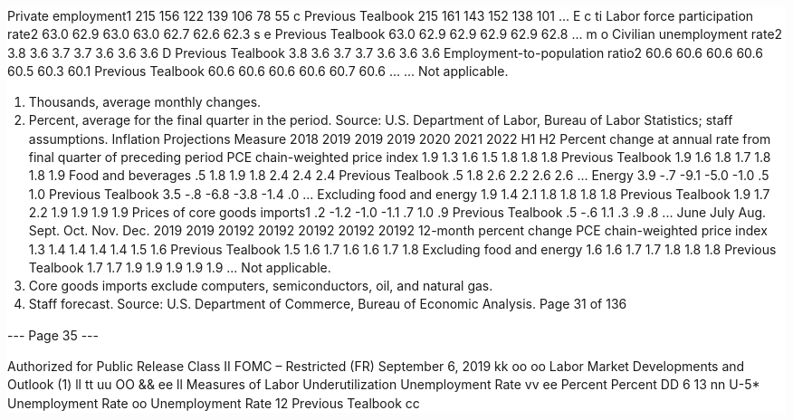 Private employment1 215 156 122 139 106 78 55 c
Previous Tealbook 215 161 143 152 138 101 ... E
c
ti
Labor force participation rate2 63.0 62.9 63.0 63.0 62.7 62.6 62.3 s
e
Previous Tealbook 63.0 62.9 62.9 62.9 62.9 62.8 ... m
o
Civilian unemployment rate2 3.8 3.6 3.7 3.7 3.6 3.6 3.6 D
Previous Tealbook 3.8 3.6 3.7 3.7 3.6 3.6 3.6
Employment-to-population ratio2 60.6 60.6 60.6 60.6 60.5 60.3 60.1
Previous Tealbook 60.6 60.6 60.6 60.6 60.7 60.6 ...
... Not applicable.
1. Thousands, average monthly changes.
2. Percent, average for the final quarter in the period.
Source: U.S. Department of Labor, Bureau of Labor Statistics; staff assumptions.
Inflation Projections
Measure 2018 2019 2019 2019 2020 2021 2022
H1 H2
Percent change at annual rate from
final quarter of preceding period
PCE chain-weighted price index 1.9 1.3 1.6 1.5 1.8 1.8 1.8
Previous Tealbook 1.9 1.6 1.8 1.7 1.8 1.8 1.9
Food and beverages .5 1.8 1.9 1.8 2.4 2.4 2.4
Previous Tealbook .5 1.8 2.6 2.2 2.6 2.6 ...
Energy 3.9 -.7 -9.1 -5.0 -1.0 .5 1.0
Previous Tealbook 3.5 -.8 -6.8 -3.8 -1.4 .0 ...
Excluding food and energy 1.9 1.4 2.1 1.8 1.8 1.8 1.8
Previous Tealbook 1.9 1.7 2.2 1.9 1.9 1.9 1.9
Prices of core goods imports1 .2 -1.2 -1.0 -1.1 .7 1.0 .9
Previous Tealbook .5 -.6 1.1 .3 .9 .8 ...
June July Aug. Sept. Oct. Nov. Dec.
2019 2019 20192 20192 20192 20192 20192
12-month percent change
PCE chain-weighted price index 1.3 1.4 1.4 1.4 1.4 1.5 1.6
Previous Tealbook 1.5 1.6 1.7 1.6 1.6 1.7 1.8
Excluding food and energy 1.6 1.6 1.7 1.7 1.8 1.8 1.8
Previous Tealbook 1.7 1.7 1.9 1.9 1.9 1.9 1.9
... Not applicable.
1. Core goods imports exclude computers, semiconductors, oil, and natural gas.
2. Staff forecast.
Source: U.S. Department of Commerce, Bureau of Economic Analysis.
Page 31 of 136

--- Page 35 ---

Authorized for Public Release
Class II FOMC – Restricted (FR) September 6, 2019
kk
oo
oo Labor Market Developments and Outlook (1)
ll
tt
uu
OO
&&
ee ll Measures of Labor Underutilization Unemployment Rate
vv
ee Percent Percent
DD 6
13
nn U-5* Unemployment Rate
oo Unemployment Rate 12 Previous Tealbook
cc